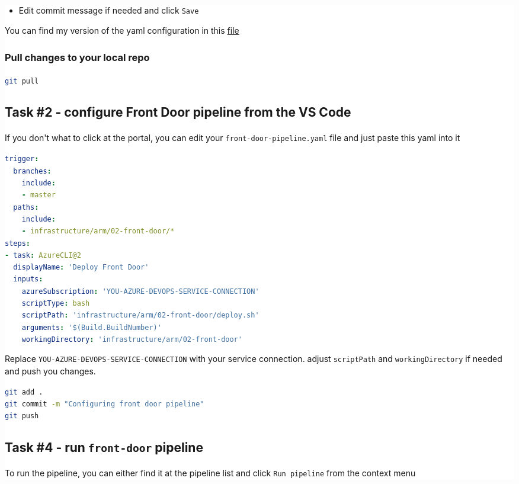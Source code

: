 * Edit commit message if needed and click `Save`

You can find my version of the yaml configuration in this [file](front-door-pipeline.yaml)

### Pull changes to your local repo

```bash
git pull
```

## Task #2 - configure Front Door pipeline from the VS Code

If you don't what to click at the portal, you can edit your `front-door-pipeline.yaml` file and just paste this yaml into it

```yaml
trigger:
  branches:
    include:
    - master
  paths:
    include:
    - infrastructure/arm/02-front-door/*
steps:
- task: AzureCLI@2
  displayName: 'Deploy Front Door'
  inputs:
    azureSubscription: 'YOU-AZURE-DEVOPS-SERVICE-CONNECTION'
    scriptType: bash
    scriptPath: 'infrastructure/arm/02-front-door/deploy.sh'
    arguments: '$(Build.BuildNumber)'
    workingDirectory: 'infrastructure/arm/02-front-door'
```

Replace `YOU-AZURE-DEVOPS-SERVICE-CONNECTION` with your service connection. adjust `scriptPath` and `workingDirectory` if needed and push you changes.

```bash
git add .
git commit -m "Configuring front door pipeline"
git push
```

## Task #4 - run `front-door` pipeline

To run the pipeline, you can either find it at the pipeline list and click `Run pipeline` from the context menu
